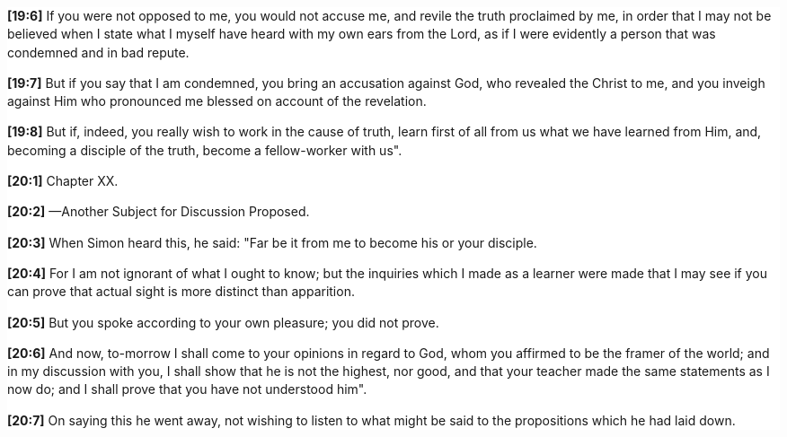 **[19:6]** If you were not opposed to me, you would not accuse me, and revile the truth proclaimed by me, in order that I may not be believed when I state what I myself have heard with my own ears from the Lord, as if I were evidently a person that was condemned and in bad repute.

**[19:7]** But if you say that I am condemned, you bring an accusation against God, who revealed the Christ to me, and you inveigh against Him who pronounced me blessed on account of the revelation.

**[19:8]** But if, indeed, you really wish to work in the cause of truth, learn first of all from us what we have learned from Him, and, becoming a disciple of the truth, become a fellow-worker with us".

**[20:1]** Chapter XX.

**[20:2]** —Another Subject for Discussion Proposed.

**[20:3]** When Simon heard this, he said:  "Far be it from me to become his or your disciple.

**[20:4]** For I am not ignorant of what I ought to know; but the inquiries which I made as a learner were made that I may see if you can prove that actual sight is more distinct than apparition.

**[20:5]** But you spoke according to your own pleasure; you did not prove.

**[20:6]** And now, to-morrow I shall come to your opinions in regard to God, whom you affirmed to be the framer of the world; and in my discussion with you, I shall show that he is not the highest, nor good, and that your teacher made the same statements as I now do; and I shall prove that you have not understood him".

**[20:7]** On saying this he went away, not wishing to listen to what might be said to the propositions which he had laid down.


